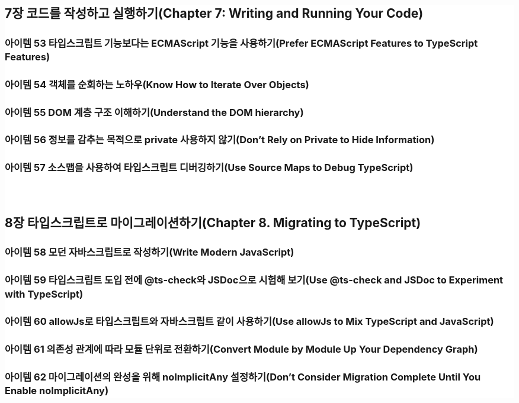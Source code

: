 ## 7장 코드를 작성하고 실행하기(Chapter 7: Writing and Running Your Code)

### 아이템 53 타입스크립트 기능보다는 ECMAScript 기능을 사용하기(Prefer ECMAScript Features to TypeScript Features)
### 아이템 54 객체를 순회하는 노하우(Know How to Iterate Over Objects)
### 아이템 55 DOM 계층 구조 이해하기(Understand the DOM hierarchy)
### 아이템 56 정보를 감추는 목적으로 private 사용하지 않기(Don’t Rely on Private to Hide Information)
### 아이템 57 소스맵을 사용하여 타입스크립트 디버깅하기(Use Source Maps to Debug TypeScript)

<br>

## 8장 타입스크립트로 마이그레이션하기(Chapter 8. Migrating to TypeScript)

### 아이템 58 모던 자바스크립트로 작성하기(Write Modern JavaScript)
### 아이템 59 타입스크립트 도입 전에 @ts-check와 JSDoc으로 시험해 보기(Use @ts-check and JSDoc to Experiment with TypeScript)
### 아이템 60 allowJs로 타입스크립트와 자바스크립트 같이 사용하기(Use allowJs to Mix TypeScript and JavaScript)
### 아이템 61 의존성 관계에 따라 모듈 단위로 전환하기(Convert Module by Module Up Your Dependency Graph)
### 아이템 62 마이그레이션의 완성을 위해 noImplicitAny 설정하기(Don’t Consider Migration Complete Until You Enable noImplicitAny)